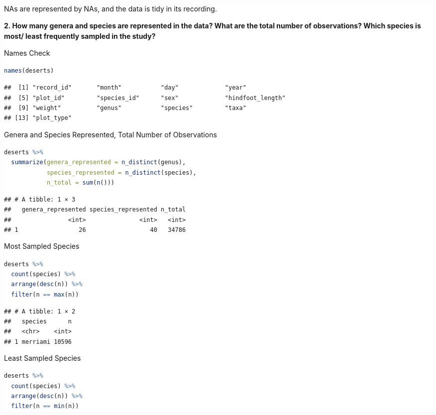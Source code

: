 NAs are represented by NAs, and the data is tidy in its recording.


**2. How many genera and species are represented in the data? What are the total number of observations? Which species is most/ least frequently sampled in the study?**

Names Check

```r
names(deserts)
```

```
##  [1] "record_id"       "month"           "day"             "year"           
##  [5] "plot_id"         "species_id"      "sex"             "hindfoot_length"
##  [9] "weight"          "genus"           "species"         "taxa"           
## [13] "plot_type"
```


Genera and Species Represented, Total Number of Observations

```r
deserts %>% 
  summarize(genera_represented = n_distinct(genus),
            species_represented = n_distinct(species),
            n_total = sum(n()))
```

```
## # A tibble: 1 × 3
##   genera_represented species_represented n_total
##                <int>               <int>   <int>
## 1                 26                  40   34786
```

Most Sampled Species

```r
deserts %>% 
  count(species) %>% 
  arrange(desc(n)) %>% 
  filter(n == max(n))
```

```
## # A tibble: 1 × 2
##   species      n
##   <chr>    <int>
## 1 merriami 10596
```

Least Sampled Species

```r
deserts %>% 
  count(species) %>% 
  arrange(desc(n)) %>% 
  filter(n == min(n))
```
